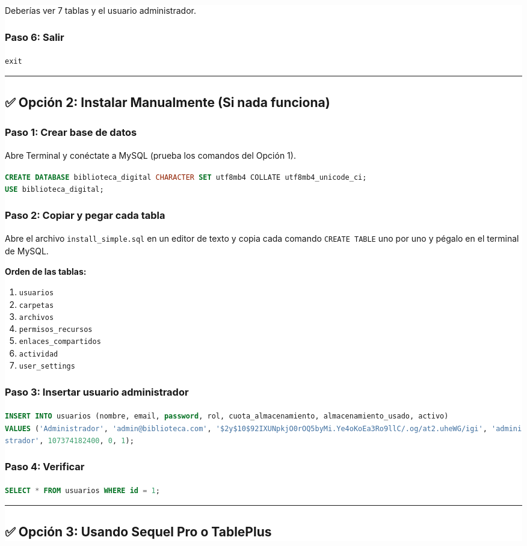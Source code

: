 Deberías ver 7 tablas y el usuario administrador.

### Paso 6: Salir

```sql
exit
```

---

## ✅ Opción 2: Instalar Manualmente (Si nada funciona)

### Paso 1: Crear base de datos

Abre Terminal y conéctate a MySQL (prueba los comandos del Opción 1).

```sql
CREATE DATABASE biblioteca_digital CHARACTER SET utf8mb4 COLLATE utf8mb4_unicode_ci;
USE biblioteca_digital;
```

### Paso 2: Copiar y pegar cada tabla

Abre el archivo `install_simple.sql` en un editor de texto y copia cada comando `CREATE TABLE` uno por uno y pégalo en el terminal de MySQL.

**Orden de las tablas:**

1. `usuarios`
2. `carpetas`
3. `archivos`
4. `permisos_recursos`
5. `enlaces_compartidos`
6. `actividad`
7. `user_settings`

### Paso 3: Insertar usuario administrador

```sql
INSERT INTO usuarios (nombre, email, password, rol, cuota_almacenamiento, almacenamiento_usado, activo) 
VALUES ('Administrador', 'admin@biblioteca.com', '$2y$10$92IXUNpkjO0rOQ5byMi.Ye4oKoEa3Ro9llC/.og/at2.uheWG/igi', 'administrador', 107374182400, 0, 1);
```

### Paso 4: Verificar

```sql
SELECT * FROM usuarios WHERE id = 1;
```

---

## ✅ Opción 3: Usando Sequel Pro o TablePlus
